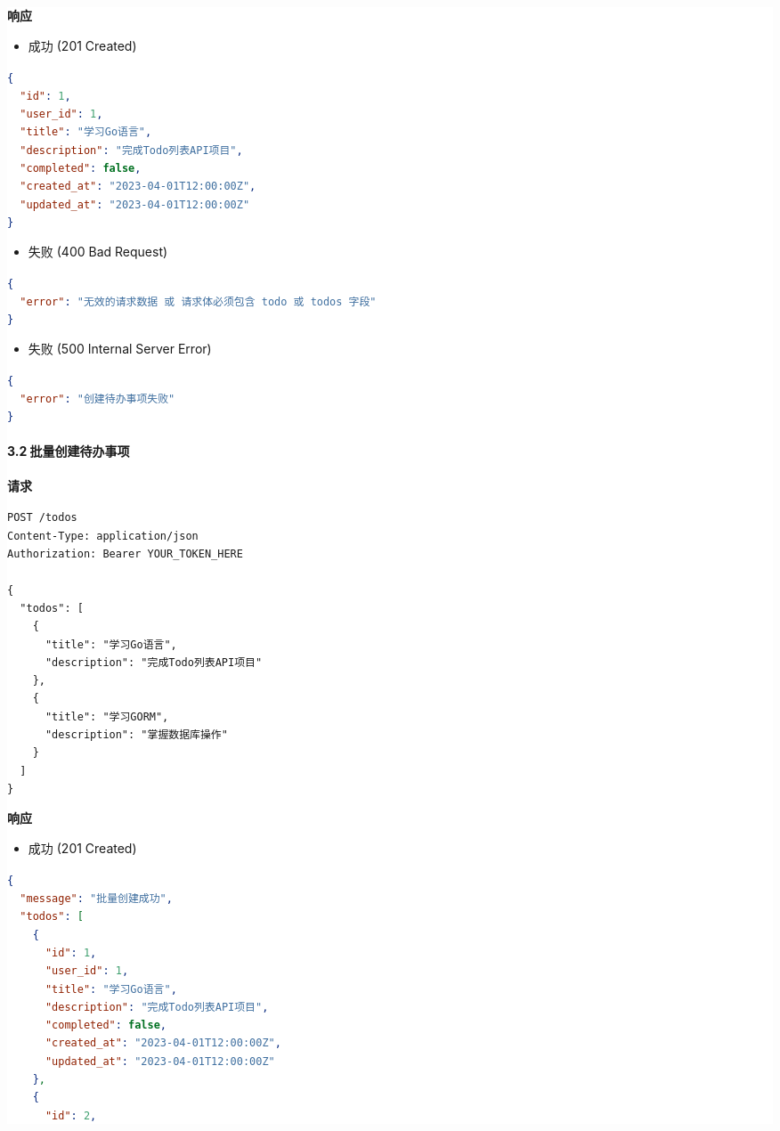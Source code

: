 **响应**

- 成功 (201 Created)
```json
{
  "id": 1,
  "user_id": 1,
  "title": "学习Go语言",
  "description": "完成Todo列表API项目",
  "completed": false,
  "created_at": "2023-04-01T12:00:00Z",
  "updated_at": "2023-04-01T12:00:00Z"
}
```
- 失败 (400 Bad Request)
```json
{
  "error": "无效的请求数据 或 请求体必须包含 todo 或 todos 字段"
}
```
- 失败 (500 Internal Server Error)
```json
{
  "error": "创建待办事项失败"
}
```

#### 3.2 批量创建待办事项

**请求**

```
POST /todos
Content-Type: application/json
Authorization: Bearer YOUR_TOKEN_HERE

{
  "todos": [
    {
      "title": "学习Go语言",
      "description": "完成Todo列表API项目"
    },
    {
      "title": "学习GORM",
      "description": "掌握数据库操作"
    }
  ]
}
```

**响应**

- 成功 (201 Created)
```json
{
  "message": "批量创建成功",
  "todos": [
    {
      "id": 1,
      "user_id": 1,
      "title": "学习Go语言",
      "description": "完成Todo列表API项目",
      "completed": false,
      "created_at": "2023-04-01T12:00:00Z",
      "updated_at": "2023-04-01T12:00:00Z"
    },
    {
      "id": 2,
```